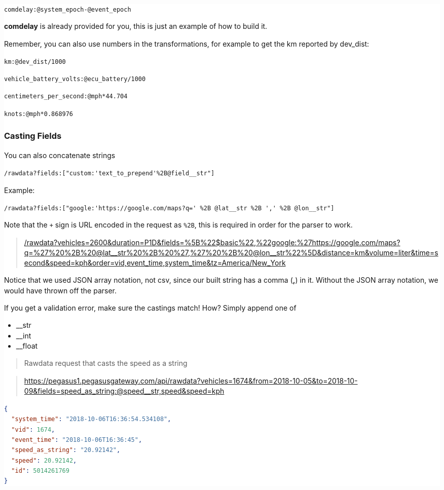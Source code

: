`comdelay:@system_epoch-@event_epoch`

<aside class="notice">
<b>comdelay</b> is already provided for you, this is just an example of how to build it.
</aside>

Remember, you can also use numbers in the transformations, for example to get the km reported by dev_dist:

`km:@dev_dist/1000`

`vehicle_battery_volts:@ecu_battery/1000`

`centimeters_per_second:@mph*44.704`

`knots:@mph*0.868976`


### Casting Fields

You can also concatenate strings

`/rawdata?fields:["custom:'text_to_prepend'%2B@field__str"]`

Example:

`/rawdata?fields:["google:'https://google.com/maps?q=' %2B @lat__str %2B ',' %2B @lon__str"]`

Note that the `+` sign is URL encoded in the request as `%2B`, this is required in order for the parser to work.

> <a href="https://pegasus1.pegasusgateway.com/api/rawdata?vehicles=2600&duration=P1D&fields=%5B%22$basic%22,%22google:%27https://google.com/maps?q=%27%20%2B%20@lat__str%20%2B%20%27,%27%20%2B%20@lon__str%22%5D&distance=km&volume=liter&time=second&speed=kph&order=vid,event_time,system_time&tz=America/New_York">/rawdata?vehicles=2600&duration=P1D&fields=%5B%22$basic%22,%22google:%27https://google.com/maps?q=%27%20%2B%20@lat__str%20%2B%20%27,%27%20%2B%20@lon__str%22%5D&distance=km&volume=liter&time=second&speed=kph&order=vid,event_time,system_time&tz=America/New_York</a>


<aside class="notice">
Notice that we used JSON array notation, not csv, since our built string has a comma (<strong>,</strong>) in it.
Without the JSON array notation, we would have thrown off the parser.
</aside>

If you get a validation error, make sure the castings match! How?
Simply append one of

* __str
* __int
* __float

> Rawdata request that casts the speed as a string

> <a href="https://pegasus1.pegasusgateway.com/api/rawdata?vehicles=1674&from=2018-10-05&to=2018-10-09&fields=speed_as_string:@speed__str,speed&speed=kph">https://pegasus1.pegasusgateway.com/api/rawdata?vehicles=1674&from=2018-10-05&to=2018-10-09&fields=speed_as_string:@speed__str,speed&speed=kph</a>

```json
{
  "system_time": "2018-10-06T16:36:54.534108",
  "vid": 1674,
  "event_time": "2018-10-06T16:36:45",
  "speed_as_string": "20.92142",
  "speed": 20.92142,
  "id": 5014261769
}
```
